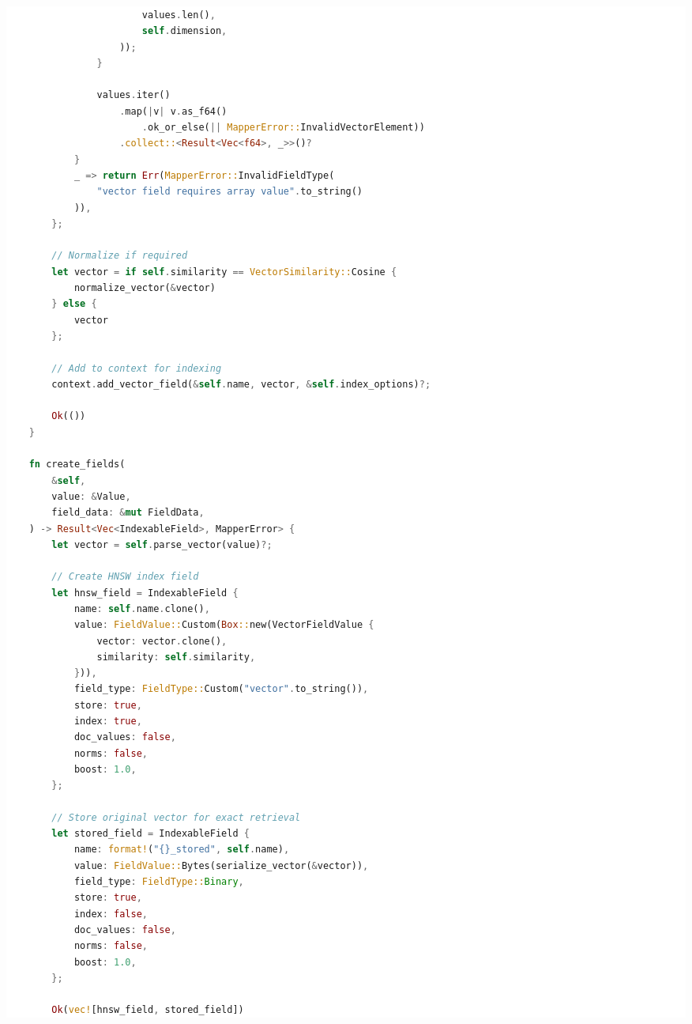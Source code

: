 ```rust
                        values.len(),
                        self.dimension,
                    ));
                }
                
                values.iter()
                    .map(|v| v.as_f64()
                        .ok_or_else(|| MapperError::InvalidVectorElement))
                    .collect::<Result<Vec<f64>, _>>()?
            }
            _ => return Err(MapperError::InvalidFieldType(
                "vector field requires array value".to_string()
            )),
        };
        
        // Normalize if required
        let vector = if self.similarity == VectorSimilarity::Cosine {
            normalize_vector(&vector)
        } else {
            vector
        };
        
        // Add to context for indexing
        context.add_vector_field(&self.name, vector, &self.index_options)?;
        
        Ok(())
    }
    
    fn create_fields(
        &self,
        value: &Value,
        field_data: &mut FieldData,
    ) -> Result<Vec<IndexableField>, MapperError> {
        let vector = self.parse_vector(value)?;
        
        // Create HNSW index field
        let hnsw_field = IndexableField {
            name: self.name.clone(),
            value: FieldValue::Custom(Box::new(VectorFieldValue {
                vector: vector.clone(),
                similarity: self.similarity,
            })),
            field_type: FieldType::Custom("vector".to_string()),
            store: true,
            index: true,
            doc_values: false,
            norms: false,
            boost: 1.0,
        };
        
        // Store original vector for exact retrieval
        let stored_field = IndexableField {
            name: format!("{}_stored", self.name),
            value: FieldValue::Bytes(serialize_vector(&vector)),
            field_type: FieldType::Binary,
            store: true,
            index: false,
            doc_values: false,
            norms: false,
            boost: 1.0,
        };
        
        Ok(vec![hnsw_field, stored_field])
```